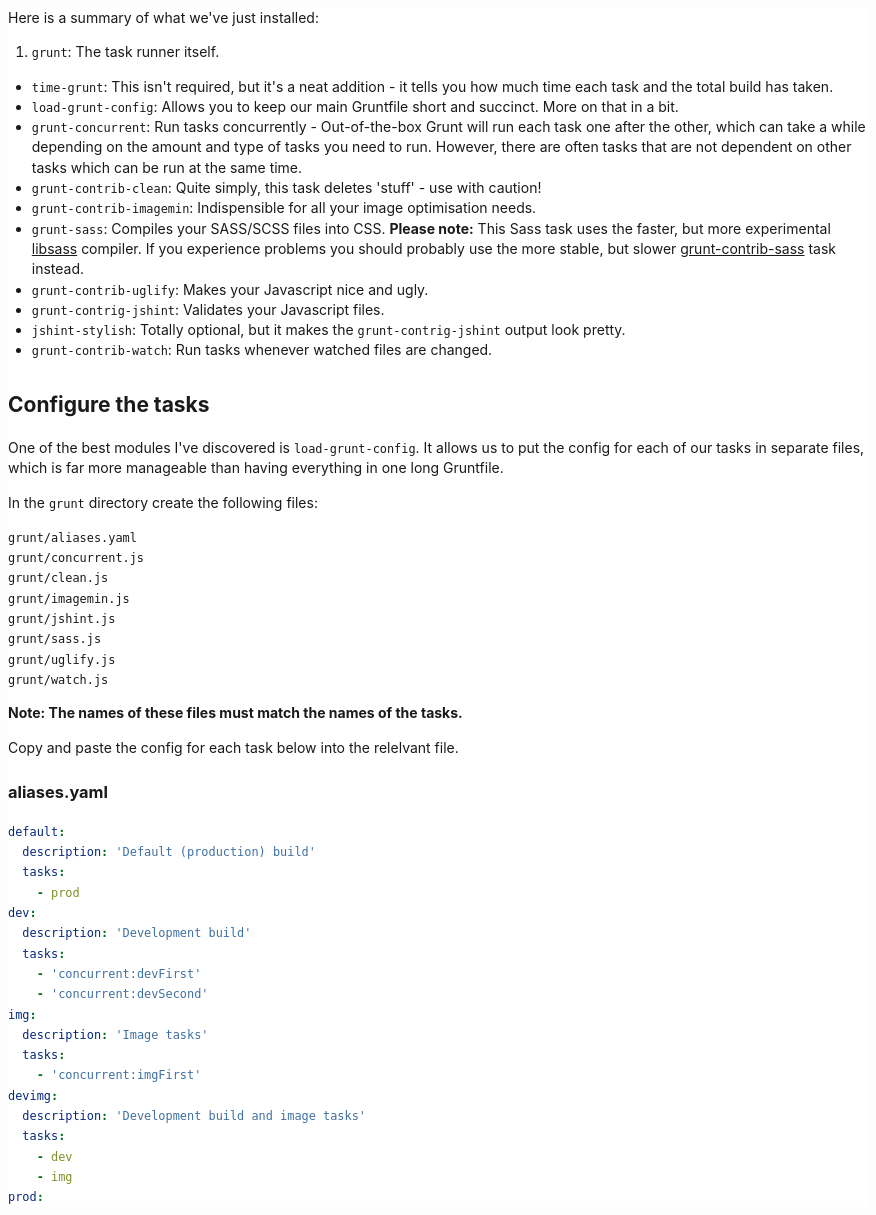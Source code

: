 Here is a summary of what we've just installed:

1. `grunt`: The task runner itself.
- `time-grunt`: This isn't required, but it's a neat addition - it tells you how much time each task and the total build has taken.
- `load-grunt-config`: Allows you to keep our main Gruntfile short and succinct. More on that in a bit.
- `grunt-concurrent`: Run tasks concurrently - Out-of-the-box Grunt will run each task one after the other, which can take a while depending on the amount and type of tasks you need to run. However, there are often tasks that are not dependent on other tasks which can be run at the same time.
- `grunt-contrib-clean`: Quite simply, this task deletes 'stuff' - use with caution!
- `grunt-contrib-imagemin`: Indispensible for all your image optimisation needs.
- `grunt-sass`: Compiles your SASS/SCSS files into CSS. **Please note:** This Sass task uses the faster, but more experimental [libsass](http://libsass.org/) compiler. If you experience problems you should probably use the more stable, but slower [grunt-contrib-sass](https://github.com/gruntjs/grunt-contrib-sass) task instead.
- `grunt-contrib-uglify`: Makes your Javascript nice and ugly.
- `grunt-contrig-jshint`: Validates your Javascript files.
- `jshint-stylish`: Totally optional, but it makes the `grunt-contrig-jshint` output look pretty.
- `grunt-contrib-watch`: Run tasks whenever watched files are changed.

## Configure the tasks

One of the best modules I've discovered is `load-grunt-config`. It allows us to put the config for each of our tasks in separate files, which is far more manageable than having everything in one long Gruntfile.

In the `grunt` directory create the following files:

```
grunt/aliases.yaml
grunt/concurrent.js
grunt/clean.js
grunt/imagemin.js
grunt/jshint.js
grunt/sass.js
grunt/uglify.js
grunt/watch.js
```

**Note: The names of these files must match the names of the tasks.**

Copy and paste the config for each task below into the relelvant file.

### aliases.yaml

```yaml
default:
  description: 'Default (production) build'
  tasks:
    - prod
dev:
  description: 'Development build'
  tasks:
    - 'concurrent:devFirst'
    - 'concurrent:devSecond'
img:
  description: 'Image tasks'
  tasks:
    - 'concurrent:imgFirst'
devimg:
  description: 'Development build and image tasks'
  tasks:
    - dev
    - img
prod:
```